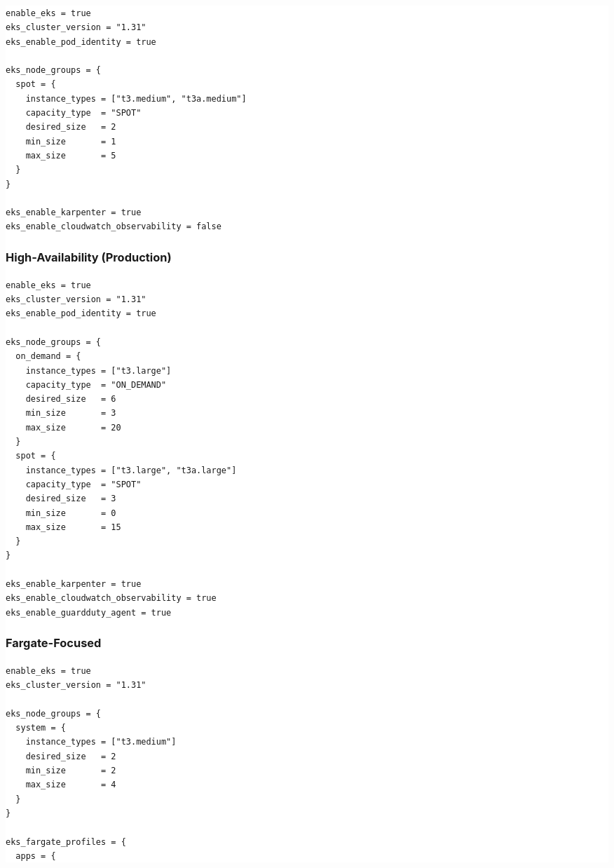 ```hcl
enable_eks = true
eks_cluster_version = "1.31"
eks_enable_pod_identity = true

eks_node_groups = {
  spot = {
    instance_types = ["t3.medium", "t3a.medium"]
    capacity_type  = "SPOT"
    desired_size   = 2
    min_size       = 1
    max_size       = 5
  }
}

eks_enable_karpenter = true
eks_enable_cloudwatch_observability = false
```

### High-Availability (Production)

```hcl
enable_eks = true
eks_cluster_version = "1.31"
eks_enable_pod_identity = true

eks_node_groups = {
  on_demand = {
    instance_types = ["t3.large"]
    capacity_type  = "ON_DEMAND"
    desired_size   = 6
    min_size       = 3
    max_size       = 20
  }
  spot = {
    instance_types = ["t3.large", "t3a.large"]
    capacity_type  = "SPOT"
    desired_size   = 3
    min_size       = 0
    max_size       = 15
  }
}

eks_enable_karpenter = true
eks_enable_cloudwatch_observability = true
eks_enable_guardduty_agent = true
```

### Fargate-Focused

```hcl
enable_eks = true
eks_cluster_version = "1.31"

eks_node_groups = {
  system = {
    instance_types = ["t3.medium"]
    desired_size   = 2
    min_size       = 2
    max_size       = 4
  }
}

eks_fargate_profiles = {
  apps = {
```